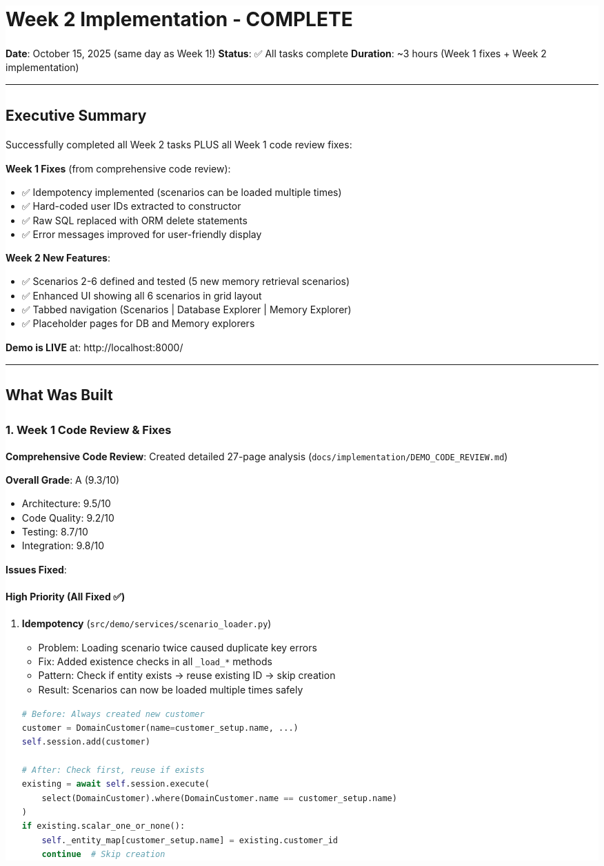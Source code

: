 # Week 2 Implementation - COMPLETE

**Date**: October 15, 2025 (same day as Week 1!)
**Status**: ✅ All tasks complete
**Duration**: ~3 hours (Week 1 fixes + Week 2 implementation)

---

## Executive Summary

Successfully completed all Week 2 tasks PLUS all Week 1 code review fixes:

**Week 1 Fixes** (from comprehensive code review):
- ✅ Idempotency implemented (scenarios can be loaded multiple times)
- ✅ Hard-coded user IDs extracted to constructor
- ✅ Raw SQL replaced with ORM delete statements
- ✅ Error messages improved for user-friendly display

**Week 2 New Features**:
- ✅ Scenarios 2-6 defined and tested (5 new memory retrieval scenarios)
- ✅ Enhanced UI showing all 6 scenarios in grid layout
- ✅ Tabbed navigation (Scenarios | Database Explorer | Memory Explorer)
- ✅ Placeholder pages for DB and Memory explorers

**Demo is LIVE** at: http://localhost:8000/

---

## What Was Built

### 1. Week 1 Code Review & Fixes

**Comprehensive Code Review**: Created detailed 27-page analysis (`docs/implementation/DEMO_CODE_REVIEW.md`)

**Overall Grade**: A (9.3/10)
- Architecture: 9.5/10
- Code Quality: 9.2/10
- Testing: 8.7/10
- Integration: 9.8/10

**Issues Fixed**:

#### High Priority (All Fixed ✅)

1. **Idempotency** (`src/demo/services/scenario_loader.py`)
   - Problem: Loading scenario twice caused duplicate key errors
   - Fix: Added existence checks in all `_load_*` methods
   - Pattern: Check if entity exists → reuse existing ID → skip creation
   - Result: Scenarios can now be loaded multiple times safely

   ```python
   # Before: Always created new customer
   customer = DomainCustomer(name=customer_setup.name, ...)
   self.session.add(customer)

   # After: Check first, reuse if exists
   existing = await self.session.execute(
       select(DomainCustomer).where(DomainCustomer.name == customer_setup.name)
   )
   if existing.scalar_one_or_none():
       self._entity_map[customer_setup.name] = existing.customer_id
       continue  # Skip creation
   ```

